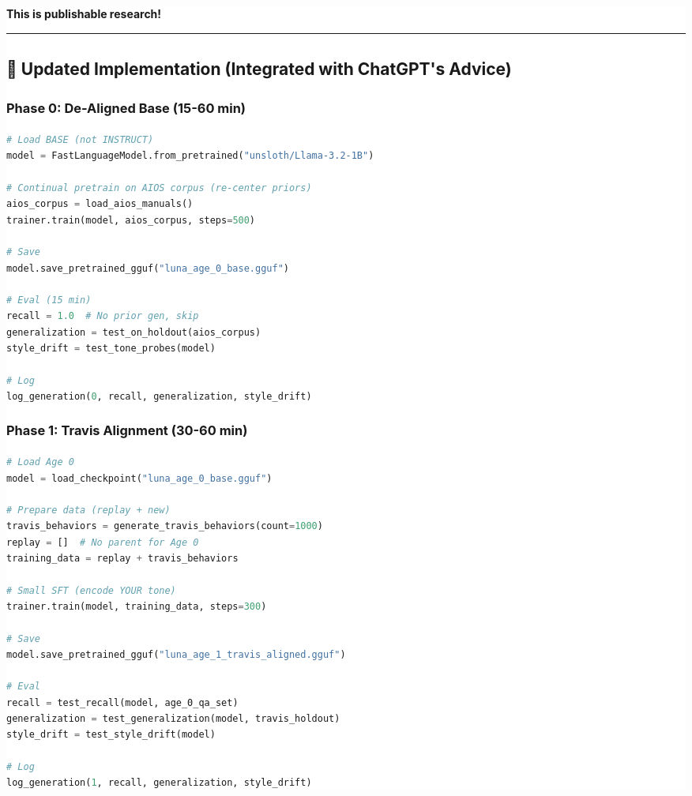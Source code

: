 **This is publishable research!**

---

## 🔧 Updated Implementation (Integrated with ChatGPT's Advice)

### Phase 0: De-Aligned Base (15-60 min)
```python
# Load BASE (not INSTRUCT)
model = FastLanguageModel.from_pretrained("unsloth/Llama-3.2-1B")

# Continual pretrain on AIOS corpus (re-center priors)
aios_corpus = load_aios_manuals()
trainer.train(model, aios_corpus, steps=500)

# Save
model.save_pretrained_gguf("luna_age_0_base.gguf")

# Eval (15 min)
recall = 1.0  # No prior gen, skip
generalization = test_on_holdout(aios_corpus)
style_drift = test_tone_probes(model)

# Log
log_generation(0, recall, generalization, style_drift)
```

### Phase 1: Travis Alignment (30-60 min)
```python
# Load Age 0
model = load_checkpoint("luna_age_0_base.gguf")

# Prepare data (replay + new)
travis_behaviors = generate_travis_behaviors(count=1000)
replay = []  # No parent for Age 0
training_data = replay + travis_behaviors

# Small SFT (encode YOUR tone)
trainer.train(model, training_data, steps=300)

# Save
model.save_pretrained_gguf("luna_age_1_travis_aligned.gguf")

# Eval
recall = test_recall(model, age_0_qa_set)
generalization = test_generalization(model, travis_holdout)
style_drift = test_style_drift(model)

# Log
log_generation(1, recall, generalization, style_drift)
```
